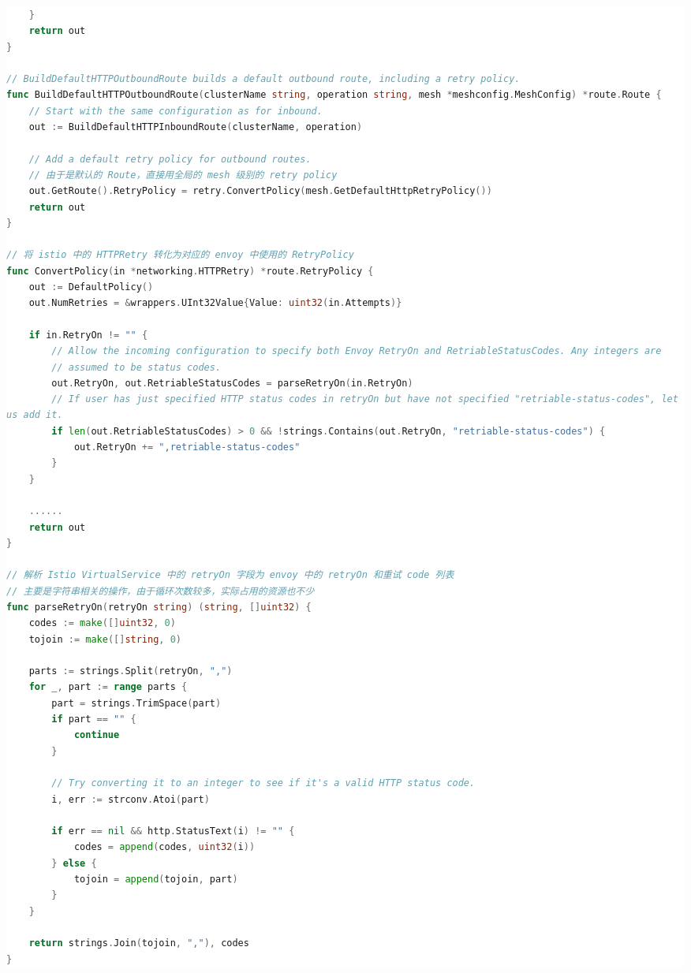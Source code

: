 ```go
    }
    return out
}

// BuildDefaultHTTPOutboundRoute builds a default outbound route, including a retry policy.
func BuildDefaultHTTPOutboundRoute(clusterName string, operation string, mesh *meshconfig.MeshConfig) *route.Route {
    // Start with the same configuration as for inbound.
    out := BuildDefaultHTTPInboundRoute(clusterName, operation)

    // Add a default retry policy for outbound routes.
    // 由于是默认的 Route，直接用全局的 mesh 级别的 retry policy
    out.GetRoute().RetryPolicy = retry.ConvertPolicy(mesh.GetDefaultHttpRetryPolicy())
    return out
}

// 将 istio 中的 HTTPRetry 转化为对应的 envoy 中使用的 RetryPolicy
func ConvertPolicy(in *networking.HTTPRetry) *route.RetryPolicy {
    out := DefaultPolicy()
    out.NumRetries = &wrappers.UInt32Value{Value: uint32(in.Attempts)}

    if in.RetryOn != "" {
        // Allow the incoming configuration to specify both Envoy RetryOn and RetriableStatusCodes. Any integers are
        // assumed to be status codes.
        out.RetryOn, out.RetriableStatusCodes = parseRetryOn(in.RetryOn)
        // If user has just specified HTTP status codes in retryOn but have not specified "retriable-status-codes", let us add it.
        if len(out.RetriableStatusCodes) > 0 && !strings.Contains(out.RetryOn, "retriable-status-codes") {
            out.RetryOn += ",retriable-status-codes"
        }
    }
    
    ......
    return out
}

// 解析 Istio VirtualService 中的 retryOn 字段为 envoy 中的 retryOn 和重试 code 列表
// 主要是字符串相关的操作，由于循环次数较多，实际占用的资源也不少
func parseRetryOn(retryOn string) (string, []uint32) {
    codes := make([]uint32, 0)
    tojoin := make([]string, 0)

    parts := strings.Split(retryOn, ",")
    for _, part := range parts {
        part = strings.TrimSpace(part)
        if part == "" {
            continue
        }

        // Try converting it to an integer to see if it's a valid HTTP status code.
        i, err := strconv.Atoi(part)

        if err == nil && http.StatusText(i) != "" {
            codes = append(codes, uint32(i))
        } else {
            tojoin = append(tojoin, part)
        }
    }

    return strings.Join(tojoin, ","), codes
}
```